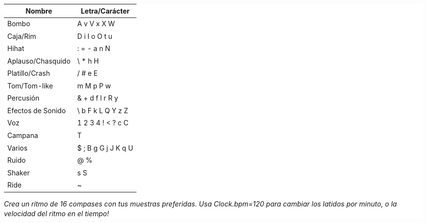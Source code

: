 | **Nombre**    | **Letra/Carácter**   |
| ------------- | ---------------------|
| Bombo         | A v V x X W          |
| Caja/Rim      | D i I o O t u        |
| Hihat         | : = - a n N          |
| Aplauso/Chasquido | \ * h H          |
| Platillo/Crash| / # e E              |
| Tom/Tom-like  | m M p P w            |
| Percusión     | & + d f l r R y      |
| Efectos de Sonido | \\ b F k L Q Y z Z |
| Voz           | 1 2 3 4 ! < ? c C    |
| Campana       | T                    |
| Varios        | $ ; B g G j J K q U  |
| Ruido         | @ %                  |
| Shaker        | s S                  |
| Ride          | ~                    |

_Crea un ritmo de 16 compases con tus muestras preferidas. Usa Clock.bpm=120 para cambiar los latidos por minuto, o la velocidad del ritmo en el tiempo!_

